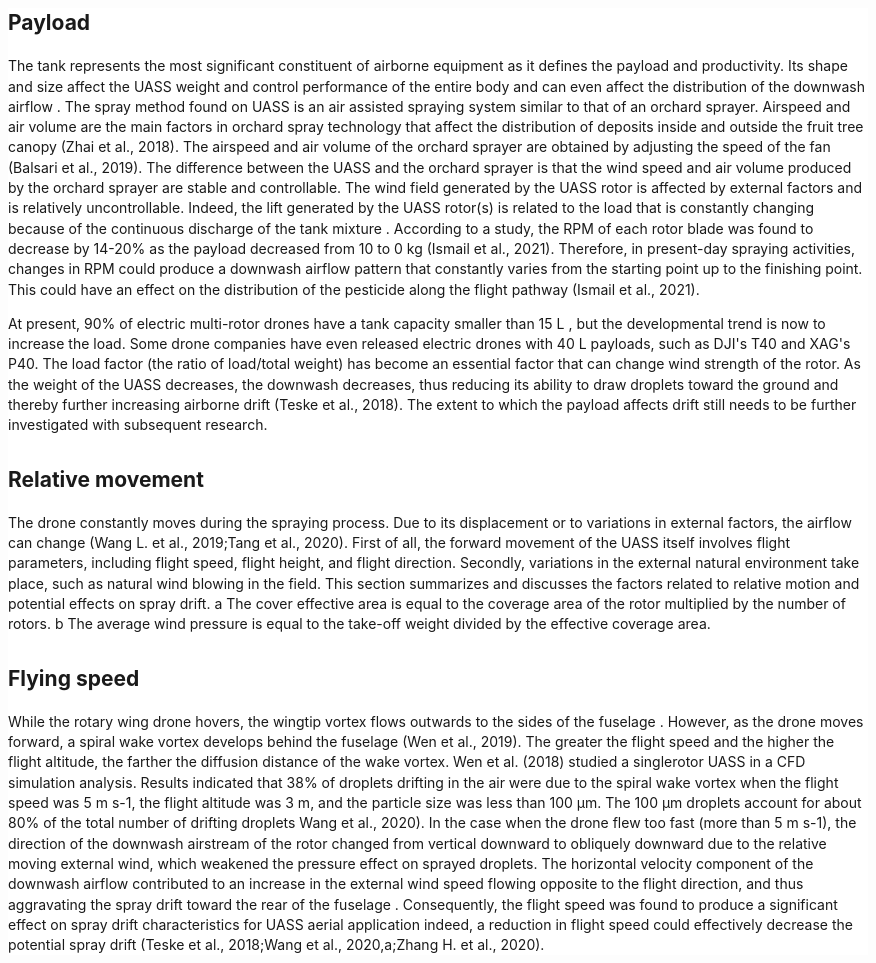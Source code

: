 
## Payload

The tank represents the most significant constituent of airborne equipment as it defines the payload and productivity. Its shape and size affect the UASS weight and control performance of the entire body and can even affect the distribution of the downwash airflow . The spray method found on UASS is an air assisted spraying system similar to that of an orchard sprayer. Airspeed and air volume are the main factors in orchard spray technology that affect the distribution of deposits inside and outside the fruit tree canopy (Zhai et al., 2018). The airspeed and air volume of the orchard sprayer are obtained by adjusting the speed of the fan (Balsari et al., 2019). The difference between the UASS and the orchard sprayer is that the wind speed and air volume produced by the orchard sprayer are stable and controllable. The wind field generated by the UASS rotor is affected by external factors and is relatively uncontrollable. Indeed, the lift generated by the UASS rotor(s) is related to the load that is constantly changing because of the continuous discharge of the tank mixture . According to a study, the RPM of each rotor blade was found to decrease by 14-20% as the payload decreased from 10 to 0 kg (Ismail et al., 2021). Therefore, in present-day spraying activities, changes in RPM could produce a downwash airflow pattern that constantly varies from the starting point up to the finishing point. This could have an effect on the distribution of the pesticide along the flight pathway (Ismail et al., 2021).

At present, 90% of electric multi-rotor drones have a tank capacity smaller than 15 L , but the developmental trend is now to increase the load. Some drone companies have even released electric drones with 40 L payloads, such as DJI's T40 and XAG's P40. The load factor (the ratio of load/total weight) has become an essential factor that can change wind strength of the rotor. As the weight of the UASS decreases, the downwash decreases, thus reducing its ability to draw droplets toward the ground and thereby further increasing airborne drift (Teske et al., 2018). The extent to which the payload affects drift still needs to be further investigated with subsequent research.


## Relative movement

The drone constantly moves during the spraying process. Due to its displacement or to variations in external factors, the airflow can change (Wang L. et al., 2019;Tang et al., 2020). First of all, the forward movement of the UASS itself involves flight parameters, including flight speed, flight height, and flight direction. Secondly, variations in the external natural environment take place, such as natural wind blowing in the field. This section summarizes and discusses the factors related to relative motion and potential effects on spray drift. a The cover effective area is equal to the coverage area of the rotor multiplied by the number of rotors. b The average wind pressure is equal to the take-off weight divided by the effective coverage area.


## Flying speed

While the rotary wing drone hovers, the wingtip vortex flows outwards to the sides of the fuselage . However, as the drone moves forward, a spiral wake vortex develops behind the fuselage (Wen et al., 2019). The greater the flight speed and the higher the flight altitude, the farther the diffusion distance of the wake vortex. Wen et al. (2018) studied a singlerotor UASS in a CFD simulation analysis. Results indicated that 38% of droplets drifting in the air were due to the spiral wake vortex when the flight speed was 5 m s-1, the flight altitude was 3 m, and the particle size was less than 100 µm. The 100 µm droplets account for about 80% of the total number of drifting droplets Wang et al., 2020). In the case when the drone flew too fast (more than 5 m s-1), the direction of the downwash airstream of the rotor changed from vertical downward to obliquely downward due to the relative moving external wind, which weakened the pressure effect on sprayed droplets. The horizontal velocity component of the downwash airflow contributed to an increase in the external wind speed flowing opposite to the flight direction, and thus aggravating the spray drift toward the rear of the fuselage . Consequently, the flight speed was found to produce a significant effect on spray drift characteristics for UASS aerial application indeed, a reduction in flight speed could effectively decrease the potential spray drift (Teske et al., 2018;Wang et al., 2020,a;Zhang H. et al., 2020).
